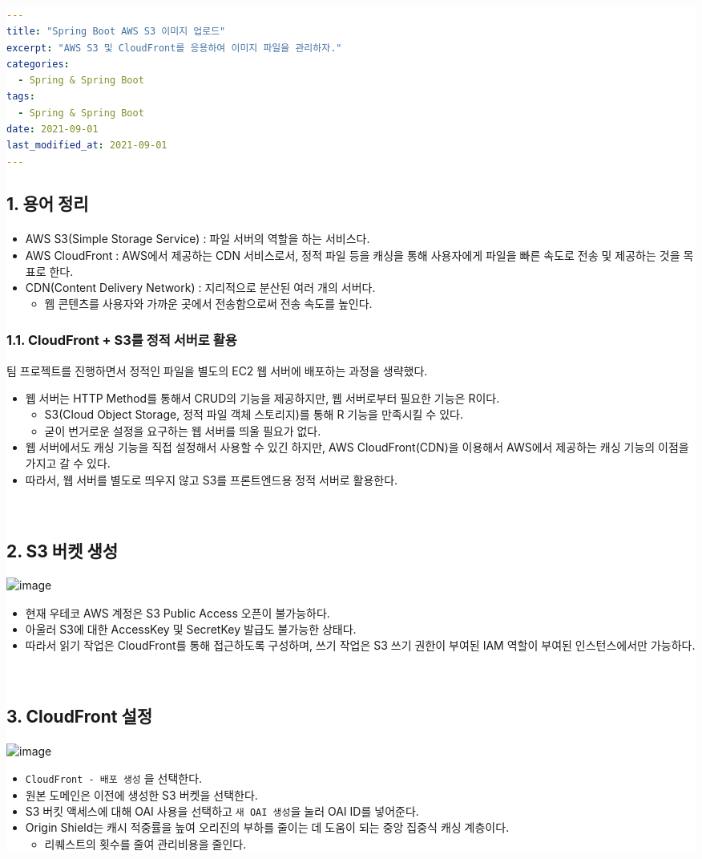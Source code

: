 ```yaml
---
title: "Spring Boot AWS S3 이미지 업로드"
excerpt: "AWS S3 및 CloudFront를 응용하여 이미지 파일을 관리하자."
categories:
  - Spring & Spring Boot
tags:
  - Spring & Spring Boot
date: 2021-09-01
last_modified_at: 2021-09-01
---
```


## 1. 용어 정리

* AWS S3(Simple Storage Service) : 파일 서버의 역할을 하는 서비스다.
* AWS CloudFront : AWS에서 제공하는 CDN 서비스로서, 정적 파일 등을 캐싱을 통해 사용자에게 파일을 빠른 속도로 전송 및 제공하는 것을 목표로 한다.
* CDN(Content Delivery Network) : 지리적으로 분산된 여러 개의 서버다.
  * 웹 콘텐츠를 사용자와 가까운 곳에서 전송함으로써 전송 속도를 높인다.

### 1.1. CloudFront + S3를 정적 서버로 활용

팀 프로젝트를 진행하면서 정적인 파일을 별도의 EC2 웹 서버에 배포하는 과정을 생략했다.

* 웹 서버는 HTTP Method를 통해서 CRUD의 기능을 제공하지만, 웹 서버로부터 필요한 기능은 R이다.
  * S3(Cloud Object Storage, 정적 파일 객체 스토리지)를 통해 R 기능을 만족시킬 수 있다.
  * 굳이 번거로운 설정을 요구하는 웹 서버를 띄울 필요가 없다.
* 웹 서버에서도 캐싱 기능을 직접 설정해서 사용할 수 있긴 하지만, AWS CloudFront(CDN)을 이용해서 AWS에서 제공하는 캐싱 기능의 이점을 가지고 갈 수 있다.
* 따라서, 웹 서버를 별도로 띄우지 않고 S3를 프론트엔드용 정적 서버로 활용한다.

<br>

## 2. S3 버켓 생성

![image](https://user-images.githubusercontent.com/56240505/131600869-7d773c22-ab45-4261-9f9a-caabeec6494b.png)

* 현재 우테코 AWS 계정은 S3 Public Access 오픈이 불가능하다.
* 아울러 S3에 대한 AccessKey 및 SecretKey 발급도 불가능한 상태다.
* 따라서 읽기 작업은 CloudFront를 통해 접근하도록 구성하며, 쓰기 작업은 S3 쓰기 권한이 부여된 IAM 역할이 부여된 인스턴스에서만 가능하다.

<br>

## 3. CloudFront 설정

![image](https://user-images.githubusercontent.com/56240505/131601817-9efc4806-cbec-46c8-bb97-e146d11377e7.png)

* ``CloudFront - 배포 생성`` 을 선택한다.
* 원본 도메인은 이전에 생성한 S3 버켓을 선택한다.
* S3 버킷 액세스에 대해 OAI 사용을 선택하고 ``새 OAI 생성``을 눌러 OAI ID를 넣어준다.
* Origin Shield는 캐시 적중률을 높여 오리진의 부하를 줄이는 데 도움이 되는 중앙 집중식 캐싱 계층이다.
  * 리퀘스트의 횟수를 줄여 관리비용을 줄인다.
